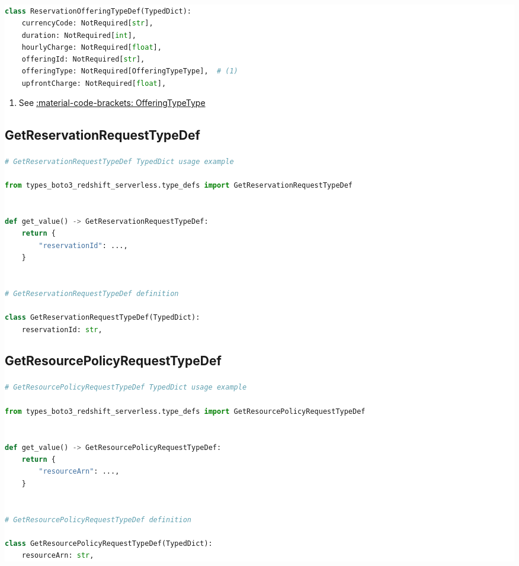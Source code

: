 ```python
class ReservationOfferingTypeDef(TypedDict):
    currencyCode: NotRequired[str],
    duration: NotRequired[int],
    hourlyCharge: NotRequired[float],
    offeringId: NotRequired[str],
    offeringType: NotRequired[OfferingTypeType],  # (1)
    upfrontCharge: NotRequired[float],
```

1. See [:material-code-brackets: OfferingTypeType](./literals.md#offeringtypetype)

## GetReservationRequestTypeDef

```python
# GetReservationRequestTypeDef TypedDict usage example

from types_boto3_redshift_serverless.type_defs import GetReservationRequestTypeDef


def get_value() -> GetReservationRequestTypeDef:
    return {
        "reservationId": ...,
    }


# GetReservationRequestTypeDef definition

class GetReservationRequestTypeDef(TypedDict):
    reservationId: str,
```


## GetResourcePolicyRequestTypeDef

```python
# GetResourcePolicyRequestTypeDef TypedDict usage example

from types_boto3_redshift_serverless.type_defs import GetResourcePolicyRequestTypeDef


def get_value() -> GetResourcePolicyRequestTypeDef:
    return {
        "resourceArn": ...,
    }


# GetResourcePolicyRequestTypeDef definition

class GetResourcePolicyRequestTypeDef(TypedDict):
    resourceArn: str,
```
